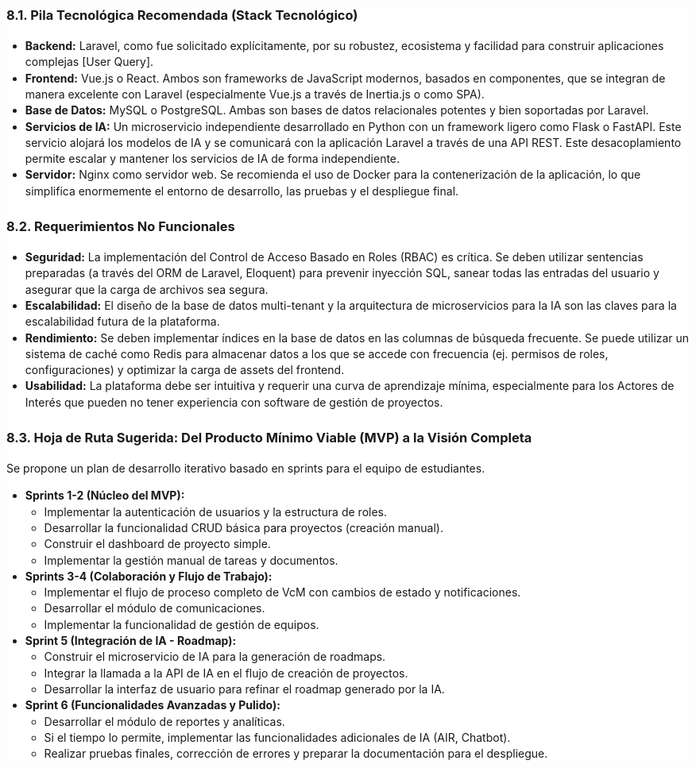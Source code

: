 ### **8.1. Pila Tecnológica Recomendada (Stack Tecnológico)**

- **Backend:** Laravel, como fue solicitado explícitamente, por su robustez, ecosistema y facilidad para construir aplicaciones complejas \[User Query\].
- **Frontend:** Vue.js o React. Ambos son frameworks de JavaScript modernos, basados en componentes, que se integran de manera excelente con Laravel (especialmente Vue.js a través de Inertia.js o como SPA).
- **Base de Datos:** MySQL o PostgreSQL. Ambas son bases de datos relacionales potentes y bien soportadas por Laravel.
- **Servicios de IA:** Un microservicio independiente desarrollado en Python con un framework ligero como Flask o FastAPI. Este servicio alojará los modelos de IA y se comunicará con la aplicación Laravel a través de una API REST. Este desacoplamiento permite escalar y mantener los servicios de IA de forma independiente.
- **Servidor:** Nginx como servidor web. Se recomienda el uso de Docker para la contenerización de la aplicación, lo que simplifica enormemente el entorno de desarrollo, las pruebas y el despliegue final.

### **8.2. Requerimientos No Funcionales**

- **Seguridad:** La implementación del Control de Acceso Basado en Roles (RBAC) es crítica. Se deben utilizar sentencias preparadas (a través del ORM de Laravel, Eloquent) para prevenir inyección SQL, sanear todas las entradas del usuario y asegurar que la carga de archivos sea segura.
- **Escalabilidad:** El diseño de la base de datos multi-tenant y la arquitectura de microservicios para la IA son las claves para la escalabilidad futura de la plataforma.
- **Rendimiento:** Se deben implementar índices en la base de datos en las columnas de búsqueda frecuente. Se puede utilizar un sistema de caché como Redis para almacenar datos a los que se accede con frecuencia (ej. permisos de roles, configuraciones) y optimizar la carga de assets del frontend.
- **Usabilidad:** La plataforma debe ser intuitiva y requerir una curva de aprendizaje mínima, especialmente para los Actores de Interés que pueden no tener experiencia con software de gestión de proyectos.

### **8.3. Hoja de Ruta Sugerida: Del Producto Mínimo Viable (MVP) a la Visión Completa**

Se propone un plan de desarrollo iterativo basado en sprints para el equipo de estudiantes.

- **Sprints 1-2 (Núcleo del MVP):**
  - Implementar la autenticación de usuarios y la estructura de roles.
  - Desarrollar la funcionalidad CRUD básica para proyectos (creación manual).
  - Construir el dashboard de proyecto simple.
  - Implementar la gestión manual de tareas y documentos.
- **Sprints 3-4 (Colaboración y Flujo de Trabajo):**
  - Implementar el flujo de proceso completo de VcM con cambios de estado y notificaciones.
  - Desarrollar el módulo de comunicaciones.
  - Implementar la funcionalidad de gestión de equipos.
- **Sprint 5 (Integración de IA - Roadmap):**
  - Construir el microservicio de IA para la generación de roadmaps.
  - Integrar la llamada a la API de IA en el flujo de creación de proyectos.
  - Desarrollar la interfaz de usuario para refinar el roadmap generado por la IA.
- **Sprint 6 (Funcionalidades Avanzadas y Pulido):**
  - Desarrollar el módulo de reportes y analíticas.
  - Si el tiempo lo permite, implementar las funcionalidades adicionales de IA (AIR, Chatbot).
  - Realizar pruebas finales, corrección de errores y preparar la documentación para el despliegue.
